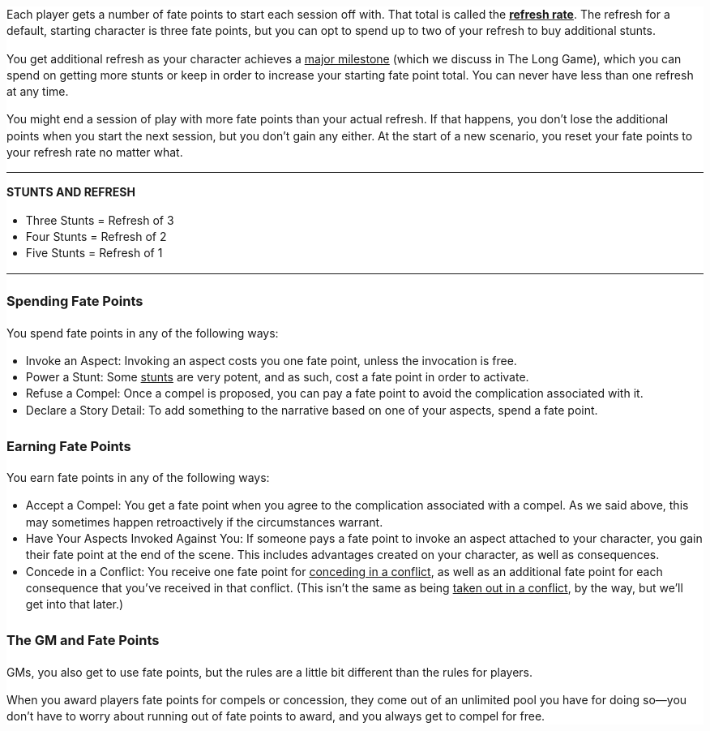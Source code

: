 Each player gets a number of fate points to start each session off with. That total is called the [__refresh rate__](#Anchor-54). The refresh for a default, starting character is three fate points, but you can opt to spend up to two of your refresh to buy additional stunts.

You get additional refresh as your character achieves a [major milestone](#Anchor-55) (which we discuss in The Long Game), which you can spend on getting more stunts or keep in order to increase your starting fate point total. You can never have less than one refresh at any time.

You might end a session of play with more fate points than your actual refresh. If that happens, you don’t lose the additional points when you start the next session, but you don’t gain any either. At the start of a new scenario, you reset your fate points to your refresh rate no matter what.

- - -

__STUNTS AND REFRESH__

*   Three Stunts = Refresh of 3
*   Four Stunts = Refresh of 2
*   Five Stunts = Refresh of 1

- - -

### Spending Fate Points

You spend fate points in any of the following ways:

*   Invoke an Aspect: Invoking an aspect costs you one fate point, unless the invocation is free.
*   Power a Stunt: Some [stunts](#Anchor-56) are very potent, and as such, cost a fate point in order to activate.
*   Refuse a Compel: Once a compel is proposed, you can pay a fate point to avoid the complication associated with it.
*   Declare a Story Detail: To add something to the narrative based on one of your aspects, spend a fate point.

### Earning Fate Points

You earn fate points in any of the following ways:

*   Accept a Compel: You get a fate point when you agree to the complication associated with a compel. As we said above, this may sometimes happen retroactively if the circumstances warrant.
*   Have Your Aspects Invoked Against You: If someone pays a fate point to invoke an aspect attached to your character, you gain their fate point at the end of the scene. This includes advantages created on your character, as well as consequences.
*   Concede in a Conflict: You receive one fate point for [conceding in a conflict](#Anchor-122), as well as an additional fate point for each consequence that you’ve received in that conflict. (This isn’t the same as being [taken out in a conflict](#Anchor-57), by the way, but we’ll get into that later.)

### The GM and Fate Points  

GMs, you also get to use fate points, but the rules are a little bit different than the rules for players.

When you award players fate points for compels or concession, they come out of an unlimited pool you have for doing so—you don’t have to worry about running out of fate points to award, and you always get to compel for free.

